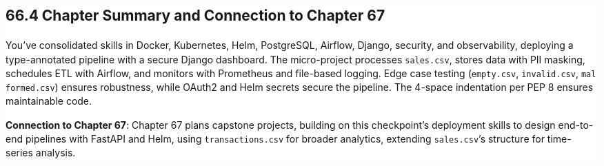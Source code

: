## 66.4 Chapter Summary and Connection to Chapter 67

You’ve consolidated skills in Docker, Kubernetes, Helm, PostgreSQL, Airflow, Django, security, and observability, deploying a type-annotated pipeline with a secure Django dashboard. The micro-project processes `sales.csv`, stores data with PII masking, schedules ETL with Airflow, and monitors with Prometheus and file-based logging. Edge case testing (`empty.csv`, `invalid.csv`, `malformed.csv`) ensures robustness, while OAuth2 and Helm secrets secure the pipeline. The 4-space indentation per PEP 8 ensures maintainable code.

**Connection to Chapter 67**: Chapter 67 plans capstone projects, building on this checkpoint’s deployment skills to design end-to-end pipelines with FastAPI and Helm, using `transactions.csv` for broader analytics, extending `sales.csv`’s structure for time-series analysis.
